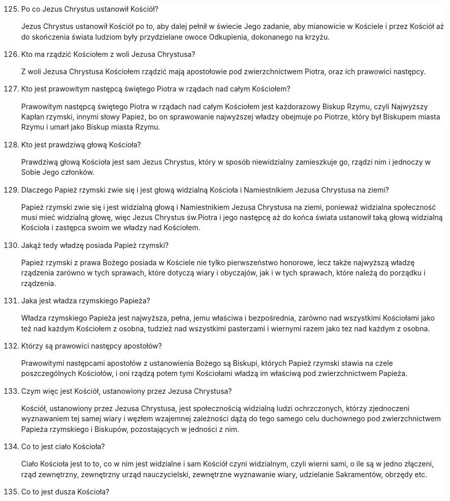 125. Po co Jezus Chrystus ustanowił Kościół?

		Jezus Chrystus ustanowił Kościół po to, aby dalej pełnił w świecie Jego zadanie, aby mianowicie w Kościele i przez Kościół aż do skończenia świata ludziom były przydzielane owoce Odkupienia, dokonanego na krzyżu.

126. Kto ma rządzić Kościołem z woli Jezusa Chrystusa?

		Z woli Jezusa Chrystusa Kościołem rządzić mają apostołowie pod zwierzchnictwem Piotra, oraz ich prawowici następcy.

127. Kto jest prawowitym następcą świętego Piotra w rządach nad całym Kościołem?

		Prawowitym następcą świętego Piotra w rządach nad całym Kościołem jest każdorazowy Biskup Rzymu, czyli Najwyższy Kapłan rzymski, innymi słowy Papież, bo on sprawowanie najwyższej władzy obejmuje po Piotrze, który był Biskupem miasta Rzymu i umarł jako Biskup miasta Rzymu.

128. Kto jest prawdziwą głową Kościoła?

		Prawdziwą głową Kościoła jest sam Jezus Chrystus, który w sposób niewidzialny zamieszkuje go, rządzi nim i jednoczy w Sobie Jego członków.

129. Dlaczego Papież rzymski zwie się i jest głową widzialną Kościoła i Namiestnikiem Jezusa Chrystusa na ziemi?

		Papież rzymski zwie się i jest widzialną głową i Namiestnikiem Jezusa Chrystusa na ziemi, ponieważ widzialna społeczność musi mieć widzialną głowę, więc Jezus Chrystus św.Piotra i jego następcę aż do końca świata ustanowił taką głową widzialną Kościoła i zastępca swoim we władzy nad Kościołem.

130. Jakąż tedy władzę posiada Papież rzymski?

		Papież rzymski z prawa Bożego posiada w Kościele nie tylko pierwszeństwo honorowe, lecz także najwyższą władzę rządzenia zarówno w tych sprawach, które dotyczą wiary i obyczajów, jak i w tych sprawach, które należą do porządku i rządzenia.

131. Jaka jest władza rzymskiego Papieża?

		Władza rzymskiego Papieża jest najwyższa, pełna, jemu właściwa i bezpośrednia, zarówno nad wszystkimi Kościołami jako też nad każdym Kościołem z osobna, tudzież nad wszystkimi pasterzami i wiernymi razem jako tez nad każdym z osobna.

132. Którzy są prawowici następcy apostołów?

		Prawowitymi następcami apostołów z ustanowienia Bożego są Biskupi, których Papież rzymski stawia na czele poszczególnych Kościołów, i oni rządzą potem tymi Kościołami władzą im właściwą pod zwierzchnictwem Papieża.

133. Czym więc jest Kościół, ustanowiony przez Jezusa Chrystusa?

		Kościół, ustanowiony przez Jezusa Chrystusa, jest społecznością widzialną ludzi ochrzczonych, którzy zjednoczeni wyznawaniem tej samej wiary i węzłem wzajemnej zależności dążą do tego samego celu duchownego pod zwierzchnictwem Papieża rzymskiego i Biskupów, pozostających w jedności z nim.

134. Co to jest ciało Kościoła?

		Ciało Kościoła jest to to, co w nim jest widzialne i sam Kościół czyni widzialnym, czyli wierni sami, o ile są w jedno złączeni, rząd zewnętrzny, zewnętrzny urząd nauczycielski, zewnętrzne wyznawanie wiary, udzielanie Sakramentów, obrzędy etc.

135. Co to jest dusza Kościoła?
